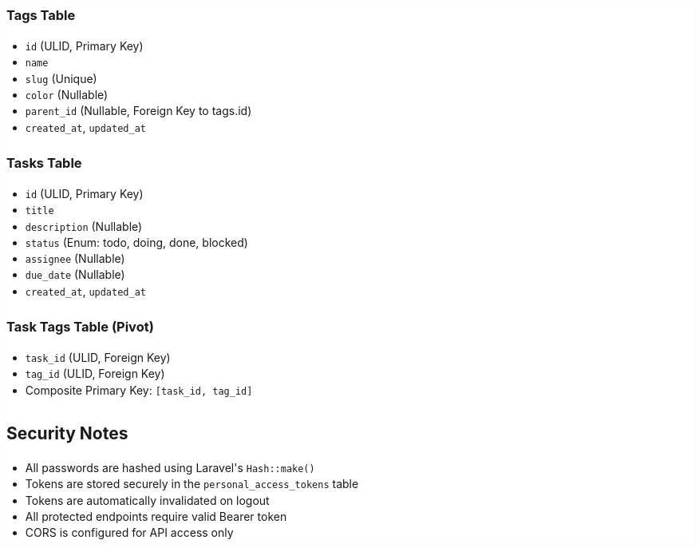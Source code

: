 ### Tags Table
- `id` (ULID, Primary Key)
- `name`
- `slug` (Unique)
- `color` (Nullable)
- `parent_id` (Nullable, Foreign Key to tags.id)
- `created_at`, `updated_at`

### Tasks Table
- `id` (ULID, Primary Key)
- `title`
- `description` (Nullable)
- `status` (Enum: todo, doing, done, blocked)
- `assignee` (Nullable)
- `due_date` (Nullable)
- `created_at`, `updated_at`

### Task Tags Table (Pivot)
- `task_id` (ULID, Foreign Key)
- `tag_id` (ULID, Foreign Key)
- Composite Primary Key: `[task_id, tag_id]`

## Security Notes

- All passwords are hashed using Laravel's `Hash::make()`
- Tokens are stored securely in the `personal_access_tokens` table
- Tokens are automatically invalidated on logout
- All protected endpoints require valid Bearer token
- CORS is configured for API access only
